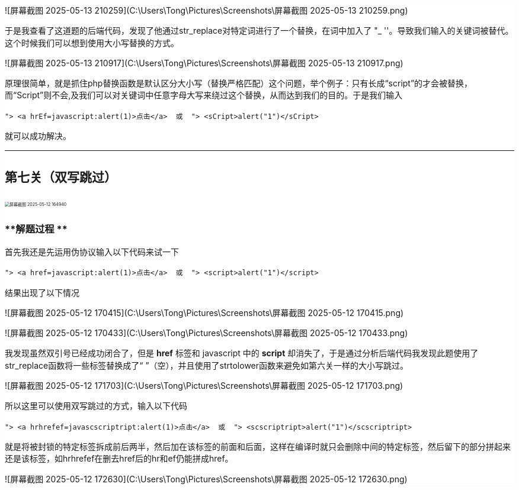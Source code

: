 

![屏幕截图 2025-05-13 210259](C:\Users\Tong\Pictures\Screenshots\屏幕截图 2025-05-13 210259.png)



于是我查看了这道题的后端代码，发现了他通过str_replace对特定词进行了一个替换，在词中加入了 "_ ''。导致我们输入的关键词被替代。这个时候我们可以想到使用大小写替换的方式。



![屏幕截图 2025-05-13 210917](C:\Users\Tong\Pictures\Screenshots\屏幕截图 2025-05-13 210917.png)

原理很简单，就是抓住php替换函数是默认区分大小写（替换严格匹配）这个问题，举个例子：只有长成“script”的才会被替换，而“Script”则不会,及我们可以对关键词中任意字母大写来绕过这个替换，从而达到我们的目的。于是我们输入

```
"> <a hrEf=javascript:alert(1)>点击</a>  或  "> <sCript>alert("1")</sCript>
```



就可以成功解决。

***



## 第七关（双写跳过）

 <img src="C:\Users\Tong\Desktop\库\靶场任务图片\屏幕截图 2025-05-12 164940.png" alt="屏幕截图 2025-05-12 164940" style="zoom:50%;" />

### **解题过程 **

首先我还是先运用伪协议输入以下代码来试一下

```
"> <a href=javascript:alert(1)>点击</a>  或  "> <script>alert("1")</script>
```

结果出现了以下情况

![屏幕截图 2025-05-12 170415](C:\Users\Tong\Pictures\Screenshots\屏幕截图 2025-05-12 170415.png)

![屏幕截图 2025-05-12 170433](C:\Users\Tong\Pictures\Screenshots\屏幕截图 2025-05-12 170433.png)

我发现虽然双引号已经成功闭合了，但是 **href** 标签和 javascript 中的 **script** 却消失了，于是通过分析后端代码我发现此题使用了str_replace函数将一些标签替换成了“ ”（空），并且使用了strtolower函数来避免如第六关一样的大小写跳过。

![屏幕截图 2025-05-12 171703](C:\Users\Tong\Pictures\Screenshots\屏幕截图 2025-05-12 171703.png)

所以这里可以使用双写跳过的方式，输入以下代码

```
"> <a hrhrefef=javascscriptript:alert(1)>点击</a>  或  "> <scscriptript>alert("1")</scscriptript>
```

就是将被封锁的特定标签拆成前后两半，然后加在该标签的前面和后面，这样在编译时就只会删除中间的特定标签，然后留下的部分拼起来还是该标签，如hrhrefef在删去href后的hr和ef仍能拼成href。

![屏幕截图 2025-05-12 172630](C:\Users\Tong\Pictures\Screenshots\屏幕截图 2025-05-12 172630.png)
